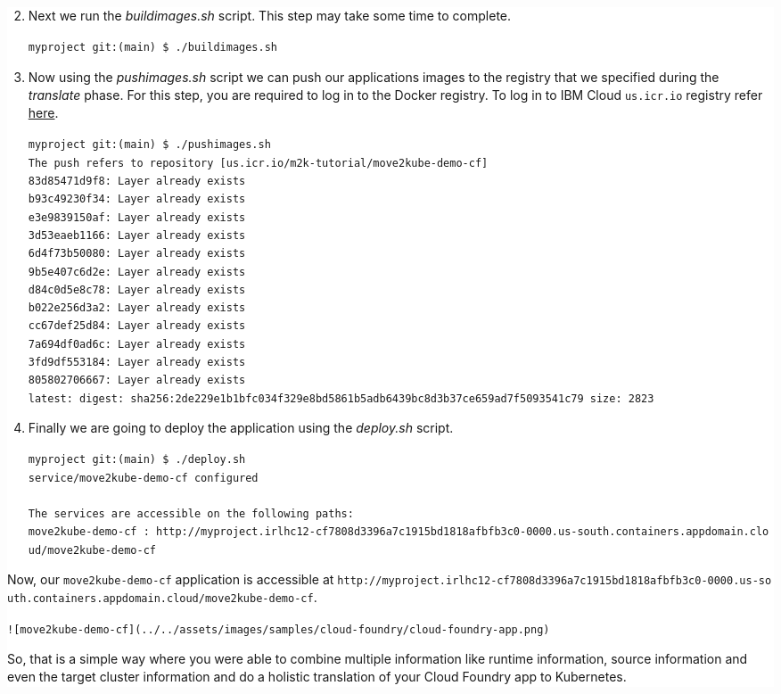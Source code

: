 
2. Next we run the *buildimages.sh* script. This step may take some time to complete.

    ```console
    myproject git:(main) $ ./buildimages.sh
    ```


3. Now using the *pushimages.sh* script we can push our applications images to the registry that we specified during the *translate* phase. For this step, you are required to log in to the Docker registry. To log in to IBM Cloud `us.icr.io` registry refer [here](https://cloud.ibm.com/docs/Registry?topic=Registry-registry_access#registry_access_apikey_auth_docker).

    ```console
    myproject git:(main) $ ./pushimages.sh
    The push refers to repository [us.icr.io/m2k-tutorial/move2kube-demo-cf]
    83d85471d9f8: Layer already exists
    b93c49230f34: Layer already exists
    e3e9839150af: Layer already exists
    3d53eaeb1166: Layer already exists
    6d4f73b50080: Layer already exists
    9b5e407c6d2e: Layer already exists
    d84c0d5e8c78: Layer already exists
    b022e256d3a2: Layer already exists
    cc67def25d84: Layer already exists
    7a694df0ad6c: Layer already exists
    3fd9df553184: Layer already exists
    805802706667: Layer already exists
    latest: digest: sha256:2de229e1b1bfc034f329e8bd5861b5adb6439bc8d3b37ce659ad7f5093541c79 size: 2823
    ```

4. Finally we are going to deploy the application using the *deploy.sh* script.

    ```console
    myproject git:(main) $ ./deploy.sh
    service/move2kube-demo-cf configured

    The services are accessible on the following paths:
    move2kube-demo-cf : http://myproject.irlhc12-cf7808d3396a7c1915bd1818afbfb3c0-0000.us-south.containers.appdomain.cloud/move2kube-demo-cf

    ```
Now, our `move2kube-demo-cf` application is accessible at `http://myproject.irlhc12-cf7808d3396a7c1915bd1818afbfb3c0-0000.us-south.containers.appdomain.cloud/move2kube-demo-cf`.

    ![move2kube-demo-cf](../../assets/images/samples/cloud-foundry/cloud-foundry-app.png)

So, that is a simple way where you were able to combine multiple information like runtime information, source information and even the target cluster information and do a holistic translation of your Cloud Foundry app to Kubernetes.
